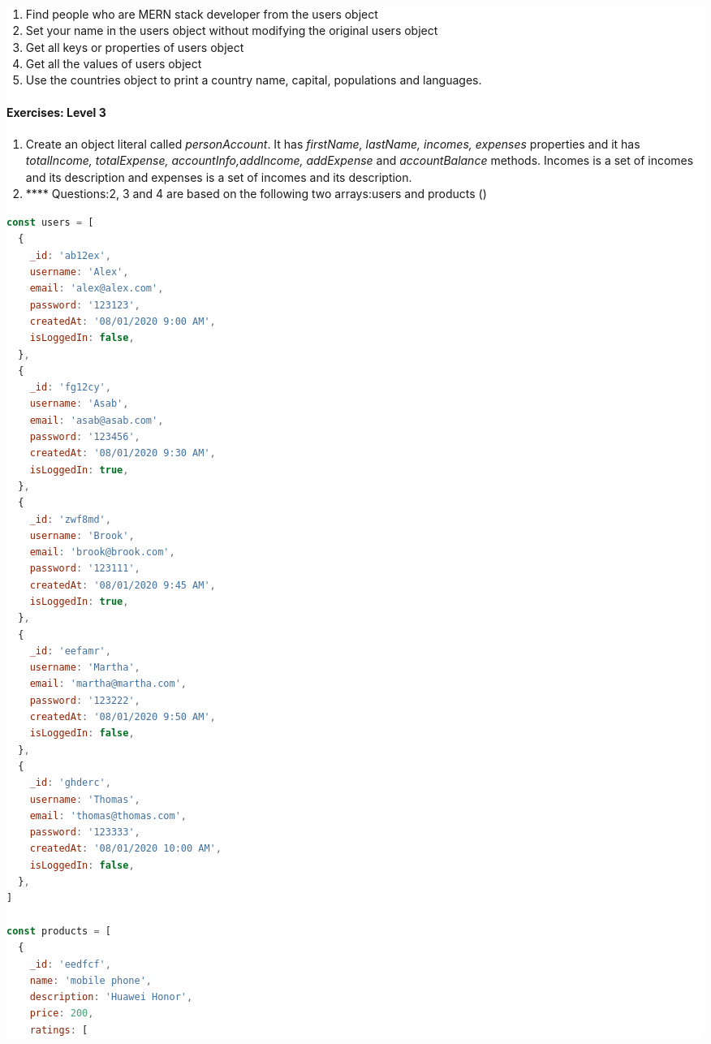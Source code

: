 1. Find people who are MERN stack developer from the users object
1. Set your name in the users object without modifying the original users object
1. Get all keys or properties of users object
1. Get all the values of users object
1. Use the countries object to print a country name, capital, populations and languages.

#### Exercises: Level 3

1. Create an object literal called _personAccount_. It has _firstName, lastName, incomes, expenses_ properties and it has _totalIncome, totalExpense, accountInfo,addIncome, addExpense_ and _accountBalance_ methods. Incomes is a set of incomes and its description and expenses is a set of incomes and its description.
2. \*\*\*\* Questions:2, 3 and 4 are based on the following two arrays:users and products ()

```js
const users = [
  {
    _id: 'ab12ex',
    username: 'Alex',
    email: 'alex@alex.com',
    password: '123123',
    createdAt: '08/01/2020 9:00 AM',
    isLoggedIn: false,
  },
  {
    _id: 'fg12cy',
    username: 'Asab',
    email: 'asab@asab.com',
    password: '123456',
    createdAt: '08/01/2020 9:30 AM',
    isLoggedIn: true,
  },
  {
    _id: 'zwf8md',
    username: 'Brook',
    email: 'brook@brook.com',
    password: '123111',
    createdAt: '08/01/2020 9:45 AM',
    isLoggedIn: true,
  },
  {
    _id: 'eefamr',
    username: 'Martha',
    email: 'martha@martha.com',
    password: '123222',
    createdAt: '08/01/2020 9:50 AM',
    isLoggedIn: false,
  },
  {
    _id: 'ghderc',
    username: 'Thomas',
    email: 'thomas@thomas.com',
    password: '123333',
    createdAt: '08/01/2020 10:00 AM',
    isLoggedIn: false,
  },
]

const products = [
  {
    _id: 'eedfcf',
    name: 'mobile phone',
    description: 'Huawei Honor',
    price: 200,
    ratings: [
```